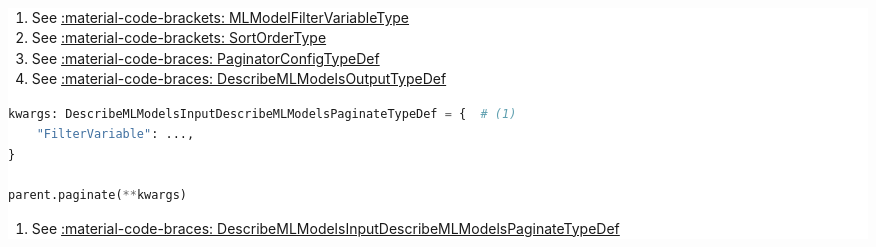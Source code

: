 1. See [:material-code-brackets: MLModelFilterVariableType](./literals.md#mlmodelfiltervariabletype) 
2. See [:material-code-brackets: SortOrderType](./literals.md#sortordertype) 
3. See [:material-code-braces: PaginatorConfigTypeDef](./type_defs.md#paginatorconfigtypedef) 
4. See [:material-code-braces: DescribeMLModelsOutputTypeDef](./type_defs.md#describemlmodelsoutputtypedef) 


```python title="Usage example with kwargs"
kwargs: DescribeMLModelsInputDescribeMLModelsPaginateTypeDef = {  # (1)
    "FilterVariable": ...,
}

parent.paginate(**kwargs)
```

1. See [:material-code-braces: DescribeMLModelsInputDescribeMLModelsPaginateTypeDef](./type_defs.md#describemlmodelsinputdescribemlmodelspaginatetypedef) 

